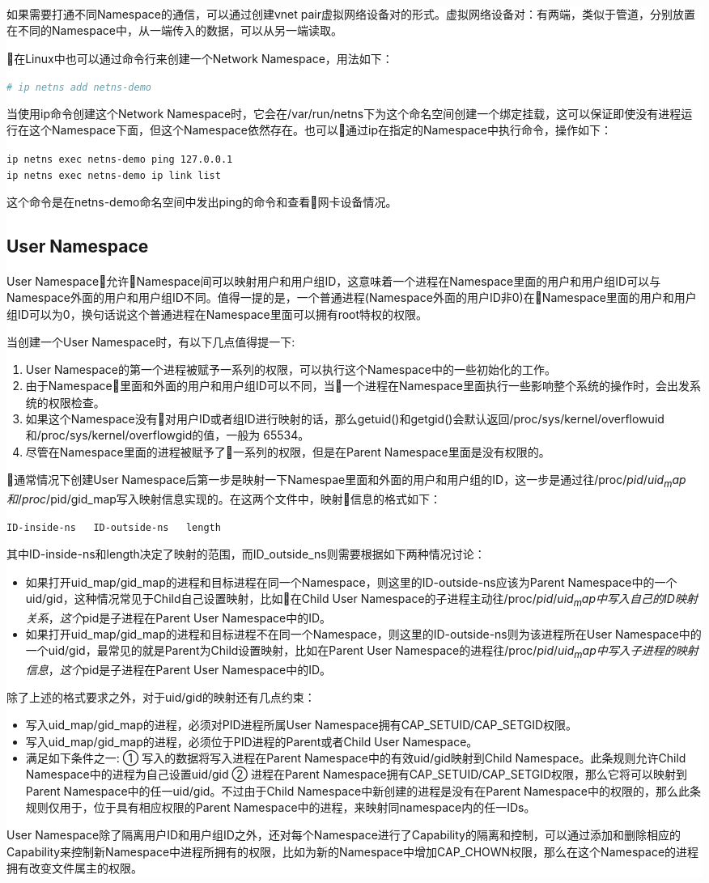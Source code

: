 如果需要打通不同Namespace的通信，可以通过创建vnet pair虚拟网络设备对的形式。虚拟网络设备对：有两端，类似于管道，分别放置在不同的Namespace中，从一端传入的数据，可以从另一端读取。

在Linux中也可以通过命令行来创建一个Network Namespace，用法如下：

``` sh
# ip netns add netns-demo 

```
当使用ip命令创建这个Network Namespace时，它会在/var/run/netns下为这个命名空间创建一个绑定挂载，这可以保证即使没有进程运行在这个Namespace下面，但这个Namespace依然存在。也可以通过ip在指定的Namespace中执行命令，操作如下：

``` sh
ip netns exec netns-demo ping 127.0.0.1  
ip netns exec netns-demo ip link list  
```
这个命令是在netns-demo命名空间中发出ping的命令和查看网卡设备情况。

## User Namespace

User Namespace允许Namespace间可以映射用户和用户组ID，这意味着一个进程在Namespace里面的用户和用户组ID可以与Namespace外面的用户和用户组ID不同。值得一提的是，一个普通进程(Namespace外面的用户ID非0)在Namespace里面的用户和用户组ID可以为0，换句话说这个普通进程在Namespace里面可以拥有root特权的权限。

当创建一个User Namespace时，有以下几点值得提一下:

1. User Namespace的第一个进程被赋予一系列的权限，可以执行这个Namespace中的一些初始化的工作。
2. 由于Namespace里面和外面的用户和用户组ID可以不同，当一个进程在Namespace里面执行一些影响整个系统的操作时，会出发系统的权限检查。
3. 如果这个Namespace没有对用户ID或者组ID进行映射的话，那么getuid()和getgid()会默认返回/proc/sys/kernel/overflowuid和/proc/sys/kernel/overflowgid的值，一般为 65534。
4. 尽管在Namespace里面的进程被赋予了一系列的权限，但是在Parent Namespace里面是没有权限的。

通常情况下创建User Namespace后第一步是映射一下Namespae里面和外面的用户和用户组的ID，这一步是通过往/proc/$pid/uid_map和/proc/$pid/gid_map写入映射信息实现的。在这两个文件中，映射信息的格式如下：

``` sh
ID-inside-ns   ID-outside-ns   length 
```

其中ID-inside-ns和length决定了映射的范围，而ID_outside_ns则需要根据如下两种情况讨论：

* 如果打开uid_map/gid_map的进程和目标进程在同一个Namespace，则这里的ID-outside-ns应该为Parent Namespace中的一个uid/gid，这种情况常见于Child自己设置映射，比如在Child User Namespace的子进程主动往/proc/$pid/uid_map中写入自己的ID映射关系，这个$pid是子进程在Parent User Namespace中的ID。
* 如果打开uid_map/gid_map的进程和目标进程不在同一个Namespace，则这里的ID-outside-ns则为该进程所在User Namespace中的一个uid/gid，最常见的就是Parent为Child设置映射，比如在Parent User Namespace的进程往/proc/$pid/uid_map中写入子进程的映射信息，这个$pid是子进程在Parent User Namespace中的ID。

除了上述的格式要求之外，对于uid/gid的映射还有几点约束：

* 写入uid_map/gid_map的进程，必须对PID进程所属User Namespace拥有CAP_SETUID/CAP_SETGID权限。
* 写入uid_map/gid_map的进程，必须位于PID进程的Parent或者Child User Namespace。
* 满足如下条件之一: ① 写入的数据将写入进程在Parent Namespace中的有效uid/gid映射到Child Namespace。此条规则允许Child Namespace中的进程为自己设置uid/gid ② 进程在Parent Namespace拥有CAP_SETUID/CAP_SETGID权限，那么它将可以映射到Parent Namespace中的任一uid/gid。不过由于Child Namespace中新创建的进程是没有在Parent Namespace中的权限的，那么此条规则仅用于，位于具有相应权限的Parent Namespace中的进程，来映射同namespace内的任一IDs。

User Namespace除了隔离用户ID和用户组ID之外，还对每个Namespace进行了Capability的隔离和控制，可以通过添加和删除相应的Capability来控制新Namespace中进程所拥有的权限，比如为新的Namespace中增加CAP_CHOWN权限，那么在这个Namespace的进程拥有改变文件属主的权限。